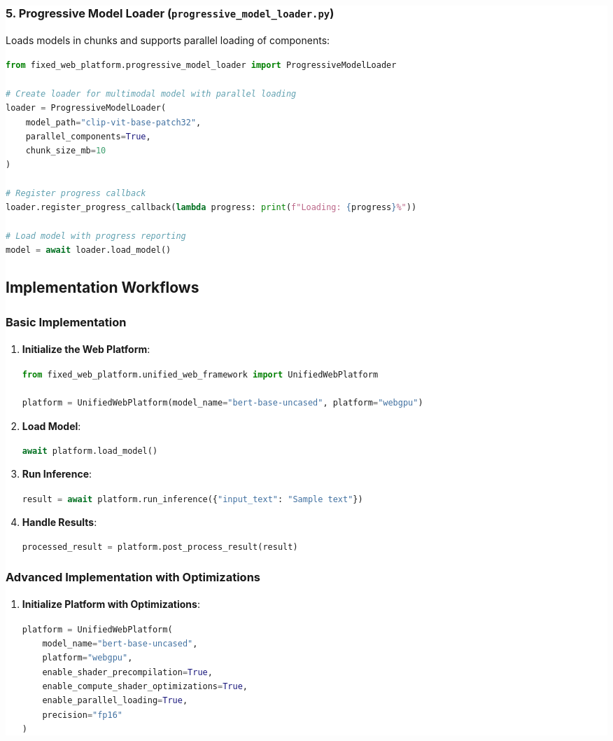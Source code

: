 ### 5. Progressive Model Loader (`progressive_model_loader.py`)

Loads models in chunks and supports parallel loading of components:

```python
from fixed_web_platform.progressive_model_loader import ProgressiveModelLoader

# Create loader for multimodal model with parallel loading
loader = ProgressiveModelLoader(
    model_path="clip-vit-base-patch32",
    parallel_components=True,
    chunk_size_mb=10
)

# Register progress callback
loader.register_progress_callback(lambda progress: print(f"Loading: {progress}%"))

# Load model with progress reporting
model = await loader.load_model()
```

## Implementation Workflows

### Basic Implementation

1. **Initialize the Web Platform**:
   ```python
   from fixed_web_platform.unified_web_framework import UnifiedWebPlatform
   
   platform = UnifiedWebPlatform(model_name="bert-base-uncased", platform="webgpu")
   ```

2. **Load Model**:
   ```python
   await platform.load_model()
   ```

3. **Run Inference**:
   ```python
   result = await platform.run_inference({"input_text": "Sample text"})
   ```

4. **Handle Results**:
   ```python
   processed_result = platform.post_process_result(result)
   ```

### Advanced Implementation with Optimizations

1. **Initialize Platform with Optimizations**:
   ```python
   platform = UnifiedWebPlatform(
       model_name="bert-base-uncased",
       platform="webgpu",
       enable_shader_precompilation=True,
       enable_compute_shader_optimizations=True,
       enable_parallel_loading=True,
       precision="fp16"
   )
   ```
